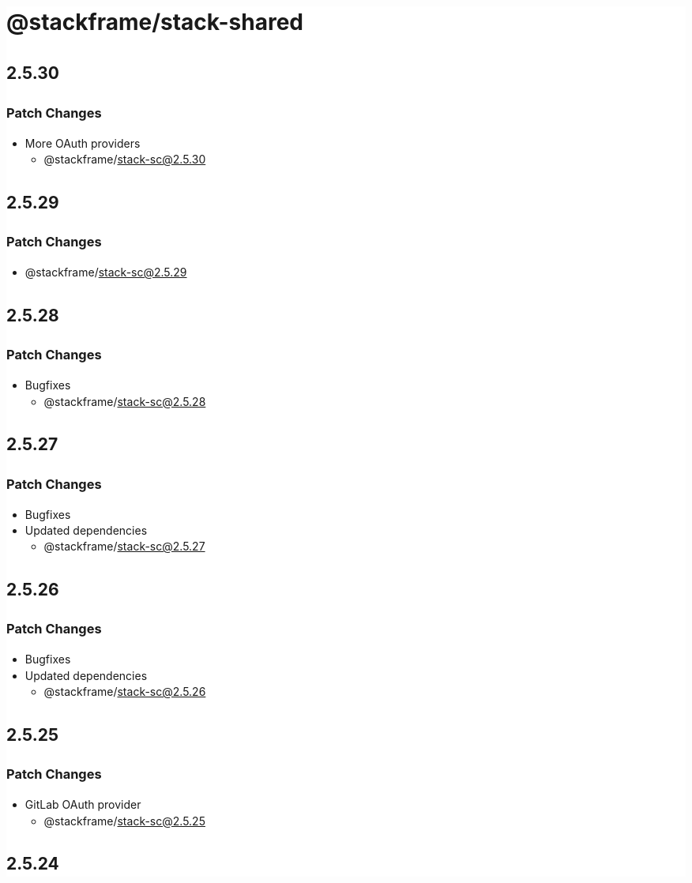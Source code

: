 # @stackframe/stack-shared

## 2.5.30

### Patch Changes

- More OAuth providers
  - @stackframe/stack-sc@2.5.30

## 2.5.29

### Patch Changes

- @stackframe/stack-sc@2.5.29

## 2.5.28

### Patch Changes

- Bugfixes
  - @stackframe/stack-sc@2.5.28

## 2.5.27

### Patch Changes

- Bugfixes
- Updated dependencies
  - @stackframe/stack-sc@2.5.27

## 2.5.26

### Patch Changes

- Bugfixes
- Updated dependencies
  - @stackframe/stack-sc@2.5.26

## 2.5.25

### Patch Changes

- GitLab OAuth provider
  - @stackframe/stack-sc@2.5.25

## 2.5.24
